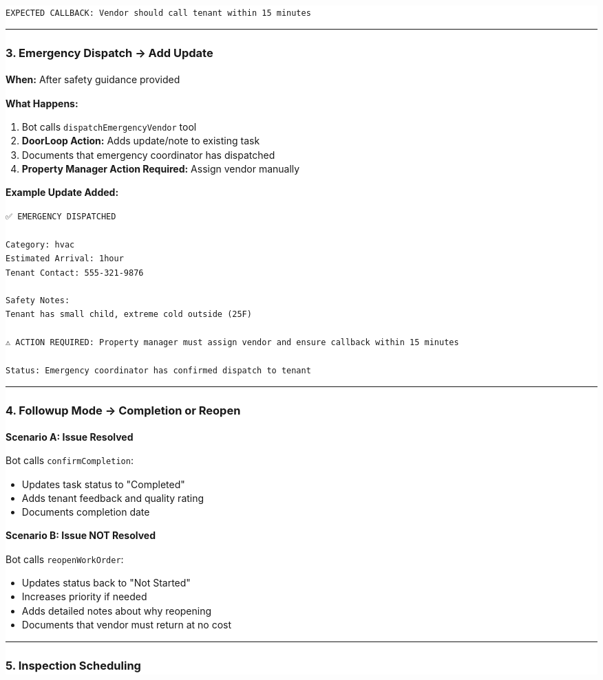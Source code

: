 ```
EXPECTED CALLBACK: Vendor should call tenant within 15 minutes
```

---

### 3. Emergency Dispatch → Add Update

**When:** After safety guidance provided

**What Happens:**
1. Bot calls `dispatchEmergencyVendor` tool
2. **DoorLoop Action:** Adds update/note to existing task
3. Documents that emergency coordinator has dispatched
4. **Property Manager Action Required:** Assign vendor manually

**Example Update Added:**
```
✅ EMERGENCY DISPATCHED

Category: hvac
Estimated Arrival: 1hour
Tenant Contact: 555-321-9876

Safety Notes:
Tenant has small child, extreme cold outside (25F)

⚠️ ACTION REQUIRED: Property manager must assign vendor and ensure callback within 15 minutes

Status: Emergency coordinator has confirmed dispatch to tenant
```

---

### 4. Followup Mode → Completion or Reopen

**Scenario A: Issue Resolved**

Bot calls `confirmCompletion`:
- Updates task status to "Completed"
- Adds tenant feedback and quality rating
- Documents completion date

**Scenario B: Issue NOT Resolved**

Bot calls `reopenWorkOrder`:
- Updates status back to "Not Started"
- Increases priority if needed
- Adds detailed notes about why reopening
- Documents that vendor must return at no cost

---

### 5. Inspection Scheduling
